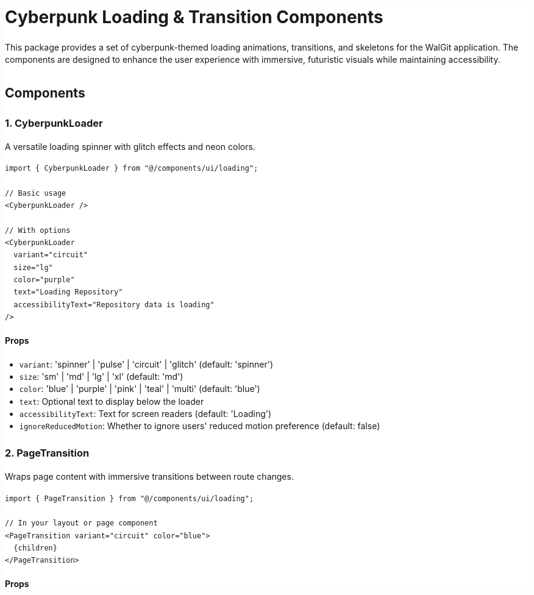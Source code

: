 # Cyberpunk Loading & Transition Components

This package provides a set of cyberpunk-themed loading animations, transitions, and skeletons for the WalGit application. The components are designed to enhance the user experience with immersive, futuristic visuals while maintaining accessibility.

## Components

### 1. CyberpunkLoader

A versatile loading spinner with glitch effects and neon colors.

```tsx
import { CyberpunkLoader } from "@/components/ui/loading";

// Basic usage
<CyberpunkLoader />

// With options
<CyberpunkLoader 
  variant="circuit" 
  size="lg" 
  color="purple" 
  text="Loading Repository" 
  accessibilityText="Repository data is loading" 
/>
```

#### Props

- `variant`: 'spinner' | 'pulse' | 'circuit' | 'glitch' (default: 'spinner')
- `size`: 'sm' | 'md' | 'lg' | 'xl' (default: 'md')
- `color`: 'blue' | 'purple' | 'pink' | 'teal' | 'multi' (default: 'blue')
- `text`: Optional text to display below the loader
- `accessibilityText`: Text for screen readers (default: 'Loading')
- `ignoreReducedMotion`: Whether to ignore users' reduced motion preference (default: false)

### 2. PageTransition

Wraps page content with immersive transitions between route changes.

```tsx
import { PageTransition } from "@/components/ui/loading";

// In your layout or page component
<PageTransition variant="circuit" color="blue">
  {children}
</PageTransition>
```

#### Props
